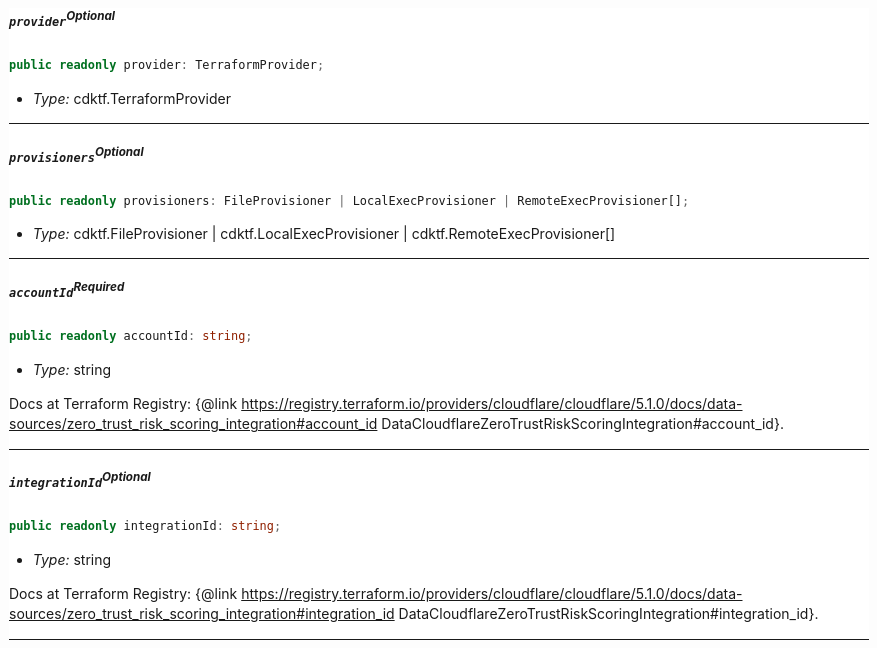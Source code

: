 ##### `provider`<sup>Optional</sup> <a name="provider" id="@cdktf/provider-cloudflare.dataCloudflareZeroTrustRiskScoringIntegration.DataCloudflareZeroTrustRiskScoringIntegrationConfig.property.provider"></a>

```typescript
public readonly provider: TerraformProvider;
```

- *Type:* cdktf.TerraformProvider

---

##### `provisioners`<sup>Optional</sup> <a name="provisioners" id="@cdktf/provider-cloudflare.dataCloudflareZeroTrustRiskScoringIntegration.DataCloudflareZeroTrustRiskScoringIntegrationConfig.property.provisioners"></a>

```typescript
public readonly provisioners: FileProvisioner | LocalExecProvisioner | RemoteExecProvisioner[];
```

- *Type:* cdktf.FileProvisioner | cdktf.LocalExecProvisioner | cdktf.RemoteExecProvisioner[]

---

##### `accountId`<sup>Required</sup> <a name="accountId" id="@cdktf/provider-cloudflare.dataCloudflareZeroTrustRiskScoringIntegration.DataCloudflareZeroTrustRiskScoringIntegrationConfig.property.accountId"></a>

```typescript
public readonly accountId: string;
```

- *Type:* string

Docs at Terraform Registry: {@link https://registry.terraform.io/providers/cloudflare/cloudflare/5.1.0/docs/data-sources/zero_trust_risk_scoring_integration#account_id DataCloudflareZeroTrustRiskScoringIntegration#account_id}.

---

##### `integrationId`<sup>Optional</sup> <a name="integrationId" id="@cdktf/provider-cloudflare.dataCloudflareZeroTrustRiskScoringIntegration.DataCloudflareZeroTrustRiskScoringIntegrationConfig.property.integrationId"></a>

```typescript
public readonly integrationId: string;
```

- *Type:* string

Docs at Terraform Registry: {@link https://registry.terraform.io/providers/cloudflare/cloudflare/5.1.0/docs/data-sources/zero_trust_risk_scoring_integration#integration_id DataCloudflareZeroTrustRiskScoringIntegration#integration_id}.

---



